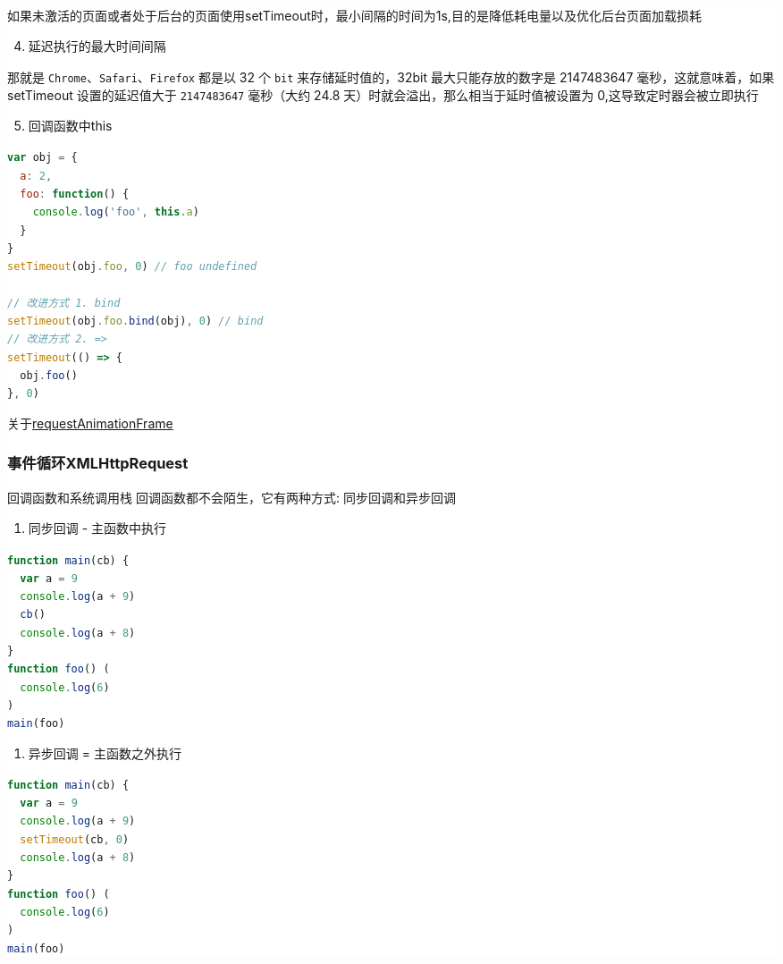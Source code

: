 如果未激活的页面或者处于后台的页面使用setTimeout时，最小间隔的时间为1s,目的是降低耗电量以及优化后台页面加载损耗

4. 延迟执行的最大时间间隔

那就是 `Chrome`、`Safari`、`Firefox` 都是以 32 个 `bit` 来存储延时值的，32bit 最大只能存放的数字是 2147483647 毫秒，这就意味着，如果 setTimeout 设置的延迟值大于 `2147483647` 毫秒（大约 24.8 天）时就会溢出，那么相当于延时值被设置为 0,这导致定时器会被立即执行

5. 回调函数中this

```javascript
var obj = {
  a: 2,
  foo: function() {
    console.log('foo', this.a)
  }
}
setTimeout(obj.foo, 0) // foo undefined

// 改进方式 1. bind
setTimeout(obj.foo.bind(obj), 0) // bind 
// 改进方式 2. => 
setTimeout(() => {
  obj.foo()
}, 0)
```

关于[requestAnimationFrame](https://developer.mozilla.org/zh-CN/docs/Web/API/Window/requestAnimationFrame)

### 事件循环XMLHttpRequest

回调函数和系统调用栈 回调函数都不会陌生，它有两种方式: 同步回调和异步回调

1. 同步回调 - 主函数中执行

```javascript
function main(cb) {
  var a = 9
  console.log(a + 9)
  cb()
  console.log(a + 8)
}
function foo() (
  console.log(6)
)
main(foo)
```

1. 异步回调 = 主函数之外执行

```javascript
function main(cb) {
  var a = 9
  console.log(a + 9)
  setTimeout(cb, 0)
  console.log(a + 8)
}
function foo() (
  console.log(6)
)
main(foo)
```
